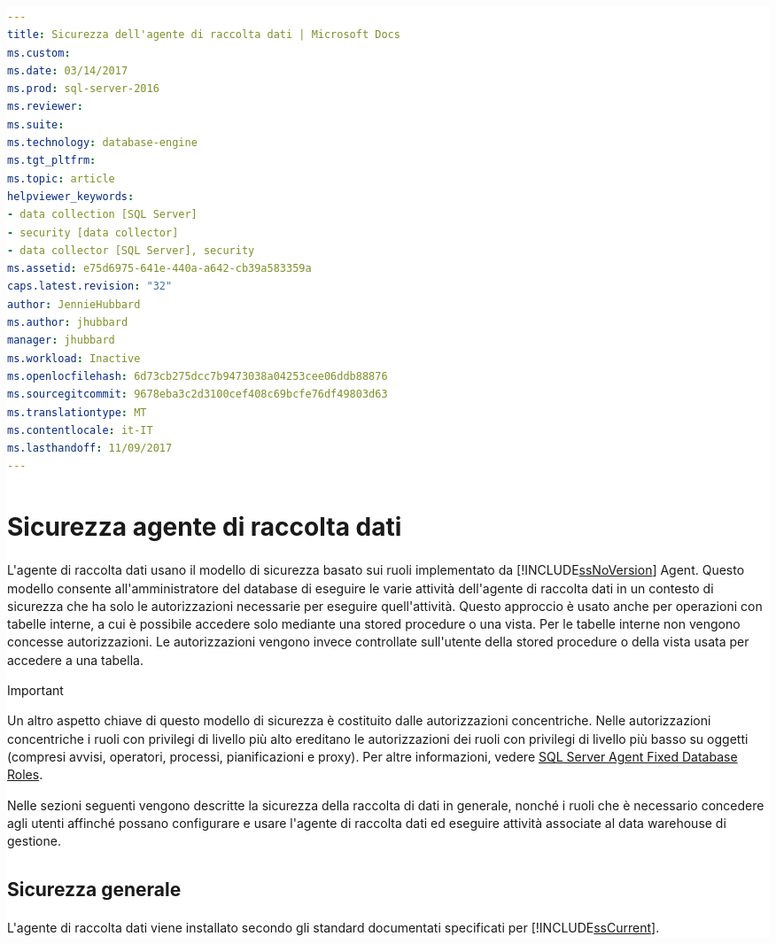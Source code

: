 ```yaml
---
title: Sicurezza dell'agente di raccolta dati | Microsoft Docs
ms.custom: 
ms.date: 03/14/2017
ms.prod: sql-server-2016
ms.reviewer: 
ms.suite: 
ms.technology: database-engine
ms.tgt_pltfrm: 
ms.topic: article
helpviewer_keywords:
- data collection [SQL Server]
- security [data collector]
- data collector [SQL Server], security
ms.assetid: e75d6975-641e-440a-a642-cb39a583359a
caps.latest.revision: "32"
author: JennieHubbard
ms.author: jhubbard
manager: jhubbard
ms.workload: Inactive
ms.openlocfilehash: 6d73cb275dcc7b9473038a04253cee06ddb88876
ms.sourcegitcommit: 9678eba3c2d3100cef408c69bcfe76df49803d63
ms.translationtype: MT
ms.contentlocale: it-IT
ms.lasthandoff: 11/09/2017
---
```

# <a name="data-collector-security"></a>Sicurezza agente di raccolta dati
  L'agente di raccolta dati usano il modello di sicurezza basato sui ruoli implementato da [!INCLUDE[ssNoVersion](../../includes/ssnoversion-md.md)] Agent. Questo modello consente all'amministratore del database di eseguire le varie attività dell'agente di raccolta dati in un contesto di sicurezza che ha solo le autorizzazioni necessarie per eseguire quell'attività. Questo approccio è usato anche per operazioni con tabelle interne, a cui è possibile accedere solo mediante una stored procedure o una vista. Per le tabelle interne non vengono concesse autorizzazioni. Le autorizzazioni vengono invece controllate sull'utente della stored procedure o della vista usata per accedere a una tabella.  
  
> [!IMPORTANT]  
>  Un altro aspetto chiave di questo modello di sicurezza è costituito dalle autorizzazioni concentriche. Nelle autorizzazioni concentriche i ruoli con privilegi di livello più alto ereditano le autorizzazioni dei ruoli con privilegi di livello più basso su oggetti (compresi avvisi, operatori, processi, pianificazioni e proxy). Per altre informazioni, vedere [SQL Server Agent Fixed Database Roles](http://msdn.microsoft.com/library/719ce56b-d6b2-414a-88a8-f43b725ebc79).  
  
 Nelle sezioni seguenti vengono descritte la sicurezza della raccolta di dati in generale, nonché i ruoli che è necessario concedere agli utenti affinché possano configurare e usare l'agente di raccolta dati ed eseguire attività associate al data warehouse di gestione.  
  
## <a name="general-security"></a>Sicurezza generale  
 L'agente di raccolta dati viene installato secondo gli standard documentati specificati per [!INCLUDE[ssCurrent](../../includes/sscurrent-md.md)].  
  